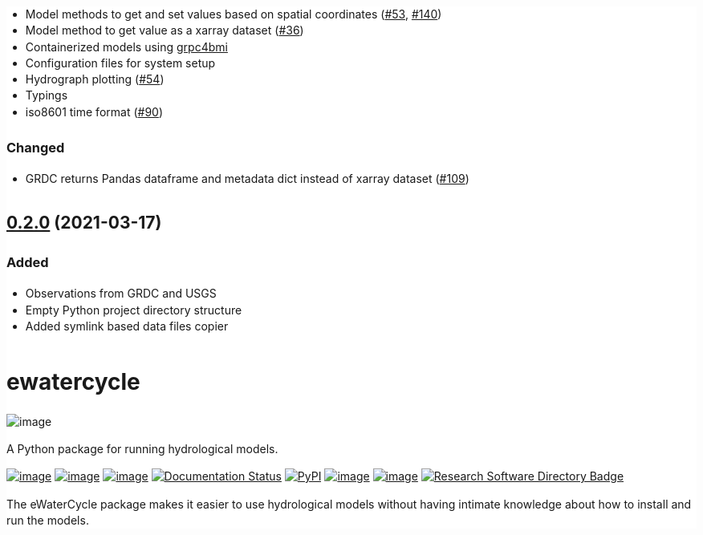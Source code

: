 - Model methods to get and set values based on spatial coordinates
    ([\#53](https://github.com/eWaterCycle/ewatercycle/issues/53),
    [\#140](https://github.com/eWaterCycle/ewatercycle/issues/140))
- Model method to get value as a xarray dataset
    ([\#36](https://github.com/eWaterCycle/ewatercycle/issues/36))
- Containerized models using
    [grpc4bmi](https://github.com/eWaterCycle/grpc4bmi)
- Configuration files for system setup
- Hydrograph plotting
    ([\#54](https://github.com/eWaterCycle/ewatercycle/issues/54))
- Typings
- iso8601 time format
    ([\#90](https://github.com/eWaterCycle/ewatercycle/issues/90))

### Changed

- GRDC returns Pandas dataframe and metadata dict instead of xarray
    dataset
    ([\#109](https://github.com/eWaterCycle/ewatercycle/issues/109))

## [0.2.0] (2021-03-17)

### Added

- Observations from GRDC and USGS
- Empty Python project directory structure
- Added symlink based data files copier

[Unreleased]: https://github.com/eWaterCycle/ewatercycle/compare/1.1.4...HEAD
[1.1.4]: https://github.com/eWaterCycle/ewatercycle/compare/1.1.3...1.1.4
[1.1.3]: https://github.com/eWaterCycle/ewatercycle/compare/1.1.2...1.1.3
[1.1.2]: https://github.com/eWaterCycle/ewatercycle/compare/1.1.1...1.1.2
[1.1.1]: https://github.com/eWaterCycle/ewatercycle/compare/1.1.0...1.1.1
[1.1.0]: https://github.com/eWaterCycle/ewatercycle/compare/1.0.0...1.1.0
[1.0.0]: https://github.com/eWaterCycle/ewatercycle/compare/0.2.x-observation_data...1.0.0
[0.2.0]: https://github.com/eWaterCycle/ewatercycle/releases/tag/0.2.x-observation_data
# ewatercycle

![image](https://github.com/eWaterCycle/ewatercycle/raw/main/docs/examples/logo.png)

A Python package for running hydrological models.

[![image](https://github.com/eWaterCycle/ewatercycle/actions/workflows/ci.yml/badge.svg)](https://github.com/eWaterCycle/ewatercycle/actions/workflows/ci.yml)
[![image](https://sonarcloud.io/api/project_badges/measure?project=eWaterCycle_ewatercycle&metric=alert_status)](https://sonarcloud.io/dashboard?id=eWaterCycle_ewatercycle)
[![image](https://sonarcloud.io/api/project_badges/measure?project=eWaterCycle_ewatercycle&metric=coverage)](https://sonarcloud.io/component_measures?id=eWaterCycle_ewatercycle&metric=coverage)
[![Documentation Status](https://readthedocs.org/projects/ewatercycle/badge/?version=latest)](https://ewatercycle.readthedocs.io/en/latest/?badge=latest)
[![PyPI](https://img.shields.io/pypi/v/ewatercycle)](https://pypi.org/project/ewatercycle/)
[![image](https://img.shields.io/badge/fair--software.eu-%E2%97%8F%20%20%E2%97%8F%20%20%E2%97%8F%20%20%E2%97%8F%20%20%E2%97%8B-yellow)](https://fair-software.eu)
[![image](https://zenodo.org/badge/DOI/10.5281/zenodo.5119389.svg)](https://doi.org/10.5281/zenodo.5119389)
[![Research Software Directory Badge](https://img.shields.io/badge/rsd-ewatercycle-00a3e3.svg)](https://www.research-software.nl/software/ewatercycle)

The eWaterCycle package makes it easier to use hydrological models
without having intimate knowledge about how to install and run the
models.
